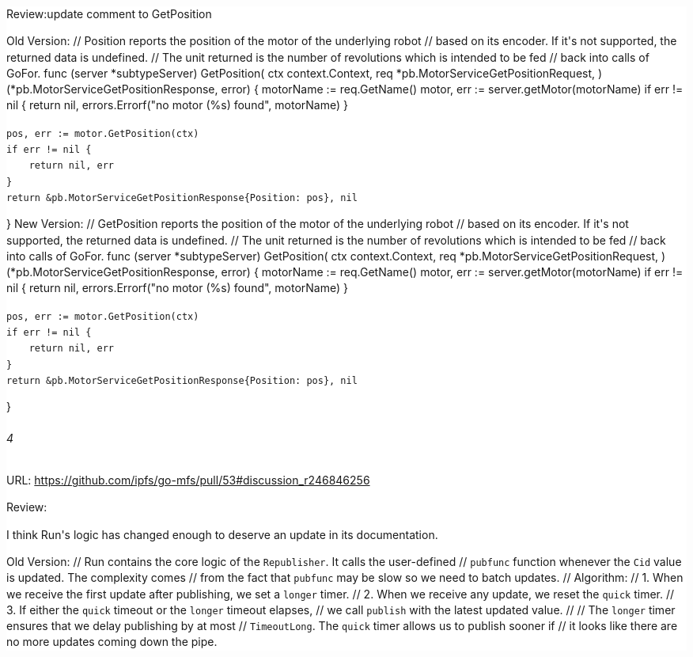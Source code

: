 Review:update comment to GetPosition

Old Version:
// Position reports the position of the motor of the underlying robot
// based on its encoder. If it's not supported, the returned data is undefined.
// The unit returned is the number of revolutions which is intended to be fed
// back into calls of GoFor.
func (server *subtypeServer) GetPosition(
	ctx context.Context,
	req *pb.MotorServiceGetPositionRequest,
) (*pb.MotorServiceGetPositionResponse, error) {
	motorName := req.GetName()
	motor, err := server.getMotor(motorName)
	if err != nil {
		return nil, errors.Errorf("no motor (%s) found", motorName)
	}

	pos, err := motor.GetPosition(ctx)
	if err != nil {
		return nil, err
	}
	return &pb.MotorServiceGetPositionResponse{Position: pos}, nil
}
New Version:
// GetPosition reports the position of the motor of the underlying robot
// based on its encoder. If it's not supported, the returned data is undefined.
// The unit returned is the number of revolutions which is intended to be fed
// back into calls of GoFor.
func (server *subtypeServer) GetPosition(
	ctx context.Context,
	req *pb.MotorServiceGetPositionRequest,
) (*pb.MotorServiceGetPositionResponse, error) {
	motorName := req.GetName()
	motor, err := server.getMotor(motorName)
	if err != nil {
		return nil, errors.Errorf("no motor (%s) found", motorName)
	}

	pos, err := motor.GetPosition(ctx)
	if err != nil {
		return nil, err
	}
	return &pb.MotorServiceGetPositionResponse{Position: pos}, nil
}


###### 4 ######
URL: https://github.com/ipfs/go-mfs/pull/53#discussion_r246846256

Review:

I think Run's logic has changed enough to deserve an update in its documentation.


Old Version:
// Run contains the core logic of the `Republisher`. It calls the user-defined
// `pubfunc` function whenever the `Cid` value is updated. The complexity comes
// from the fact that `pubfunc` may be slow so we need to batch updates.
// Algorithm:
//   1. When we receive the first update after publishing, we set a `longer` timer.
//   2. When we receive any update, we reset the `quick` timer.
//   3. If either the `quick` timeout or the `longer` timeout elapses,
//      we call `publish` with the latest updated value.
//
// The `longer` timer ensures that we delay publishing by at most
// `TimeoutLong`. The `quick` timer allows us to publish sooner if
// it looks like there are no more updates coming down the pipe.